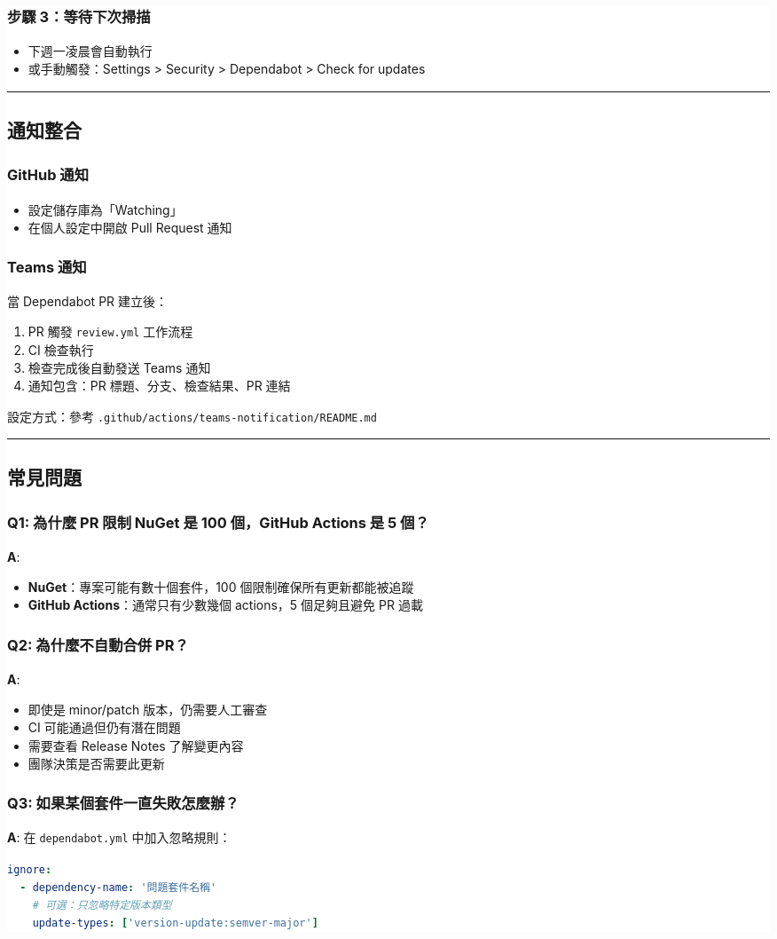 ### 步驟 3：等待下次掃描

- 下週一凌晨會自動執行
- 或手動觸發：Settings > Security > Dependabot > Check for updates

---

## 通知整合

### GitHub 通知

- 設定儲存庫為「Watching」
- 在個人設定中開啟 Pull Request 通知

### Teams 通知

當 Dependabot PR 建立後：

1. PR 觸發 `review.yml` 工作流程
2. CI 檢查執行
3. 檢查完成後自動發送 Teams 通知
4. 通知包含：PR 標題、分支、檢查結果、PR 連結

設定方式：參考 `.github/actions/teams-notification/README.md`

---

## 常見問題

### Q1: 為什麼 PR 限制 NuGet 是 100 個，GitHub Actions 是 5 個？

**A**:

- **NuGet**：專案可能有數十個套件，100 個限制確保所有更新都能被追蹤
- **GitHub Actions**：通常只有少數幾個 actions，5 個足夠且避免 PR 過載

### Q2: 為什麼不自動合併 PR？

**A**:

- 即使是 minor/patch 版本，仍需要人工審查
- CI 可能通過但仍有潛在問題
- 需要查看 Release Notes 了解變更內容
- 團隊決策是否需要此更新

### Q3: 如果某個套件一直失敗怎麼辦？

**A**:
在 `dependabot.yml` 中加入忽略規則：

```yaml
ignore:
  - dependency-name: '問題套件名稱'
    # 可選：只忽略特定版本類型
    update-types: ['version-update:semver-major']
```
